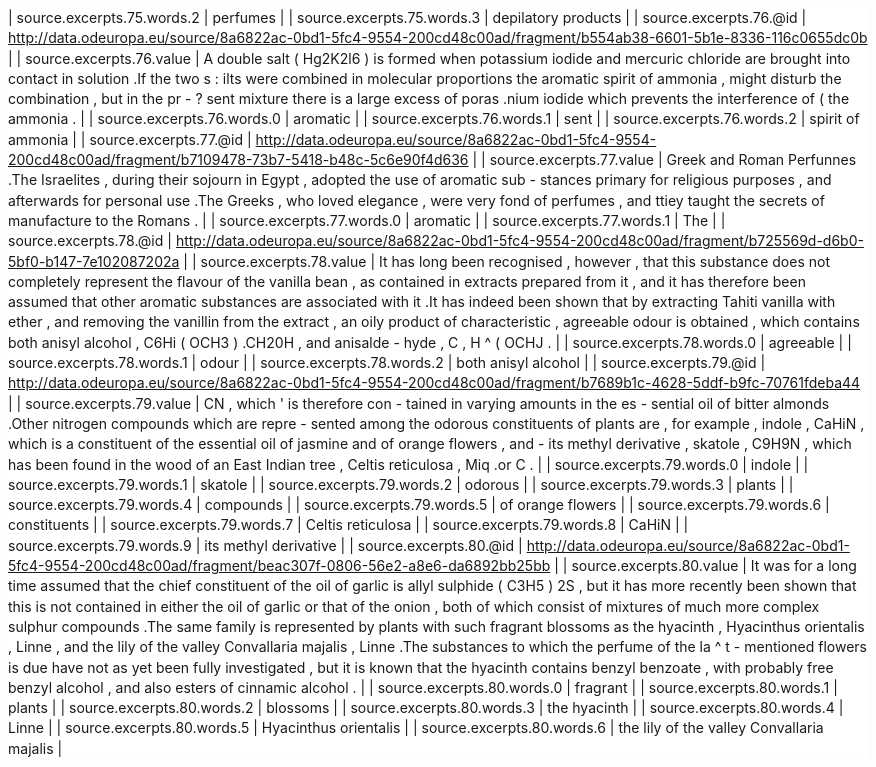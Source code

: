 | source.excerpts.75.words.2 | perfumes |
| source.excerpts.75.words.3 | depilatory products |
| source.excerpts.76.@id | http://data.odeuropa.eu/source/8a6822ac-0bd1-5fc4-9554-200cd48c00ad/fragment/b554ab38-6601-5b1e-8336-116c0655dc0b |
| source.excerpts.76.value | A double salt ( Hg2K2l6 ) is formed when potassium iodide and mercuric chloride are brought into contact in solution .If the two s : ilts were combined in molecular proportions the aromatic spirit of ammonia , might disturb the combination , but in the pr - ? sent mixture there is a large excess of poras .nium iodide which prevents the interference of ( the ammonia . |
| source.excerpts.76.words.0 | aromatic |
| source.excerpts.76.words.1 | sent |
| source.excerpts.76.words.2 | spirit of ammonia |
| source.excerpts.77.@id | http://data.odeuropa.eu/source/8a6822ac-0bd1-5fc4-9554-200cd48c00ad/fragment/b7109478-73b7-5418-b48c-5c6e90f4d636 |
| source.excerpts.77.value | Greek and Roman Perfunnes .The Israelites , during their sojourn in Egypt , adopted the use of aromatic sub - stances primary for religious purposes , and afterwards for personal use .The Greeks , who loved elegance , were very fond of perfumes , and ttiey taught the secrets of manufacture to the Romans . |
| source.excerpts.77.words.0 | aromatic |
| source.excerpts.77.words.1 | The |
| source.excerpts.78.@id | http://data.odeuropa.eu/source/8a6822ac-0bd1-5fc4-9554-200cd48c00ad/fragment/b725569d-d6b0-5bf0-b147-7e102087202a |
| source.excerpts.78.value | It has long been recognised , however , that this substance does not completely represent the flavour of the vanilla bean , as contained in extracts prepared from it , and it has therefore been assumed that other aromatic substances are associated with it .It has indeed been shown that by extracting Tahiti vanilla with ether , and removing the vanillin from the extract , an oily product of characteristic , agreeable odour is obtained , which contains both anisyl alcohol , C6Hi ( OCH3 ) .CH20H , and anisalde - hyde , C , H ^ ( OCHJ . |
| source.excerpts.78.words.0 | agreeable |
| source.excerpts.78.words.1 | odour |
| source.excerpts.78.words.2 | both anisyl alcohol |
| source.excerpts.79.@id | http://data.odeuropa.eu/source/8a6822ac-0bd1-5fc4-9554-200cd48c00ad/fragment/b7689b1c-4628-5ddf-b9fc-70761fdeba44 |
| source.excerpts.79.value | CN , which ' is therefore con - tained in varying amounts in the es - sential oil of bitter almonds .Other nitrogen compounds which are repre - sented among the odorous constituents of plants are , for example , indole , CaHiN , which is a constituent of the essential oil of jasmine and of orange flowers , and - its methyl derivative , skatole , C9H9N , which has been found in the wood of an East Indian tree , Celtis reticulosa , Miq .or C . |
| source.excerpts.79.words.0 | indole |
| source.excerpts.79.words.1 | skatole |
| source.excerpts.79.words.2 | odorous |
| source.excerpts.79.words.3 | plants |
| source.excerpts.79.words.4 | compounds |
| source.excerpts.79.words.5 | of orange flowers |
| source.excerpts.79.words.6 | constituents |
| source.excerpts.79.words.7 | Celtis reticulosa |
| source.excerpts.79.words.8 | CaHiN |
| source.excerpts.79.words.9 | its methyl derivative |
| source.excerpts.80.@id | http://data.odeuropa.eu/source/8a6822ac-0bd1-5fc4-9554-200cd48c00ad/fragment/beac307f-0806-56e2-a8e6-da6892bb25bb |
| source.excerpts.80.value | It was for a long time assumed that the chief constituent of the oil of garlic is allyl sulphide ( C3H5 ) 2S , but it has more recently been shown that this is not contained in either the oil of garlic or that of the onion , both of which consist of mixtures of much more complex sulphur compounds .The same family is represented by plants with such fragrant blossoms as the hyacinth , Hyacinthus orientalis , Linne , and the lily of the valley Convallaria majalis , Linne .The substances to which the perfume of the la ^ t - mentioned flowers is due have not as yet been fully investigated , but it is known that the hyacinth contains benzyl benzoate , with probably free benzyl alcohol , and also esters of cinnamic alcohol . |
| source.excerpts.80.words.0 | fragrant |
| source.excerpts.80.words.1 | plants |
| source.excerpts.80.words.2 | blossoms |
| source.excerpts.80.words.3 | the hyacinth |
| source.excerpts.80.words.4 | Linne |
| source.excerpts.80.words.5 | Hyacinthus orientalis |
| source.excerpts.80.words.6 | the lily of the valley Convallaria majalis |